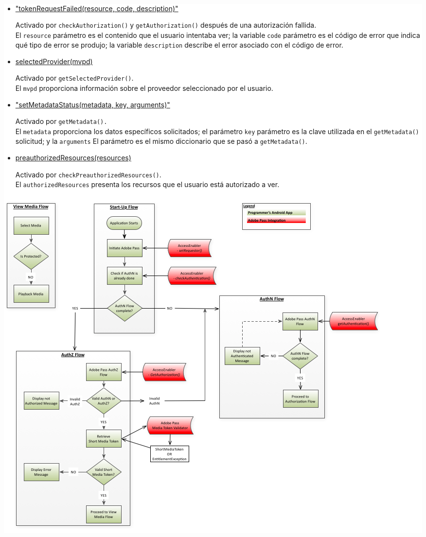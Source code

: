    - [&quot;tokenRequestFailed(resource, code, description)&quot;](#$tokenRequestFailed)

     Activado por `checkAuthorization()` y `getAuthorization()` después de una autorización fallida.\
     El `resource` parámetro es el contenido que el usuario intentaba ver; la variable `code` parámetro es el código de error que indica qué tipo de error se produjo; la variable `description` describe el error asociado con el código de error.

   - [selectedProvider(mvpd)](#$selectedProvider)

     Activado por `getSelectedProvider()`.\
     El `mvpd` proporciona información sobre el proveedor seleccionado por el usuario.

   - [&quot;setMetadataStatus(metadata, key, arguments)&quot;](#$setMetadataStatus)

     Activado por `getMetadata().`\
     El `metadata` proporciona los datos específicos solicitados; el parámetro `key` parámetro es la clave utilizada en el `getMetadata()` solicitud; y la `arguments` El parámetro es el mismo diccionario que se pasó a `getMetadata()`.

   - [preauthorizedResources(resources)](#$preauthResources)

     Activado por `checkPreauthorizedResources()`.\
     El `authorizedResources` presenta los recursos que el usuario está autorizado a ver.


![](assets/android-entitlement-flows.png)
